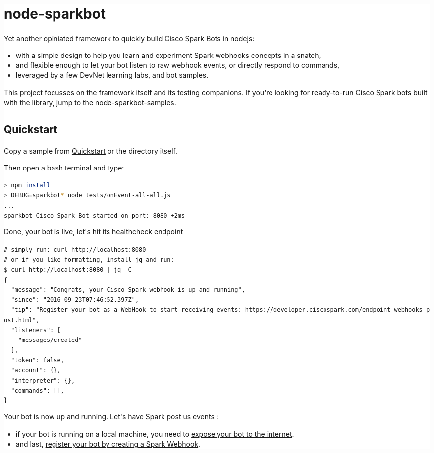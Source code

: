 # node-sparkbot

Yet another opiniated framework to quickly build [Cisco Spark Bots](https://developer.ciscospark.com/bots.html) in nodejs:
- with a simple design to help you learn and experiment Spark webhooks concepts in a snatch,
- and flexible enough to let your bot listen to raw webhook events, or directly respond to commands,  
- leveraged by a few DevNet learning labs, and bot samples. 

This project focusses on the [framework itself](#architecture) and its [testing companions](./tests/README.md).
If you're looking for ready-to-run Cisco Spark bots built with the library, jump to the [node-sparkbot-samples](https://github.com/CiscoDevNet/node-sparkbot-samples).


## Quickstart

Copy a sample from [Quickstart](https://github.com/CiscoDevNet/node-sparkbot/tree/master/quickstart) or the directory itself.

Then open a bash terminal and type:

``` bash
> npm install
> DEBUG=sparkbot* node tests/onEvent-all-all.js
...
sparkbot Cisco Spark Bot started on port: 8080 +2ms
```

Done, your bot is live, let's hit its healthcheck endpoint

```
# simply run: curl http://localhost:8080 
# or if you like formatting, install jq and run:
$ curl http://localhost:8080 | jq -C
{
  "message": "Congrats, your Cisco Spark webhook is up and running",
  "since": "2016-09-23T07:46:52.397Z",
  "tip": "Register your bot as a WebHook to start receiving events: https://developer.ciscospark.com/endpoint-webhooks-post.html",
  "listeners": [
    "messages/created"
  ],
  "token": false,
  "account": {},
  "interpreter": {},
  "commands": [],
}
```

Your bot is now up and running.
Let's have Spark post us events :
- if your bot is running on a local machine, you need to [expose your bot to the internet](docs/SettingUpYourSparkBot.md#expose-you-bot).
- and last, [register your bot by creating a Spark Webhook](docs/SettingUpYourSparkBot.md#register-your-bot-as-a-spark-webhook).
